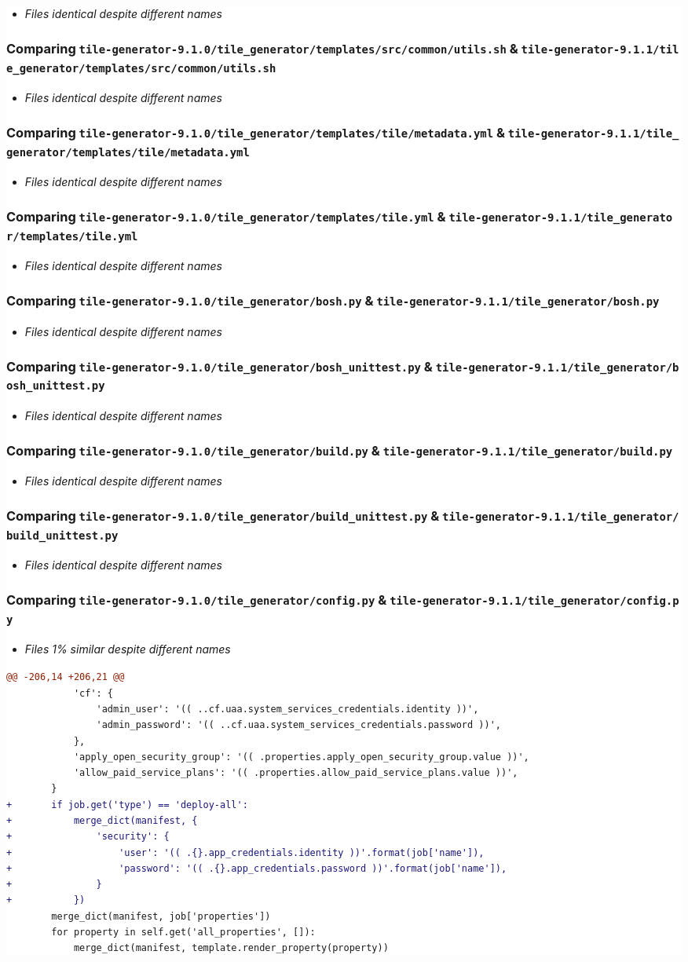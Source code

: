  * *Files identical despite different names*

### Comparing `tile-generator-9.1.0/tile_generator/templates/src/common/utils.sh` & `tile-generator-9.1.1/tile_generator/templates/src/common/utils.sh`

 * *Files identical despite different names*

### Comparing `tile-generator-9.1.0/tile_generator/templates/tile/metadata.yml` & `tile-generator-9.1.1/tile_generator/templates/tile/metadata.yml`

 * *Files identical despite different names*

### Comparing `tile-generator-9.1.0/tile_generator/templates/tile.yml` & `tile-generator-9.1.1/tile_generator/templates/tile.yml`

 * *Files identical despite different names*

### Comparing `tile-generator-9.1.0/tile_generator/bosh.py` & `tile-generator-9.1.1/tile_generator/bosh.py`

 * *Files identical despite different names*

### Comparing `tile-generator-9.1.0/tile_generator/bosh_unittest.py` & `tile-generator-9.1.1/tile_generator/bosh_unittest.py`

 * *Files identical despite different names*

### Comparing `tile-generator-9.1.0/tile_generator/build.py` & `tile-generator-9.1.1/tile_generator/build.py`

 * *Files identical despite different names*

### Comparing `tile-generator-9.1.0/tile_generator/build_unittest.py` & `tile-generator-9.1.1/tile_generator/build_unittest.py`

 * *Files identical despite different names*

### Comparing `tile-generator-9.1.0/tile_generator/config.py` & `tile-generator-9.1.1/tile_generator/config.py`

 * *Files 1% similar despite different names*

```diff
@@ -206,14 +206,21 @@
 			'cf': {
 				'admin_user': '(( ..cf.uaa.system_services_credentials.identity ))',
 				'admin_password': '(( ..cf.uaa.system_services_credentials.password ))',
 			},
 			'apply_open_security_group': '(( .properties.apply_open_security_group.value ))',
 			'allow_paid_service_plans': '(( .properties.allow_paid_service_plans.value ))',
 		}
+		if job.get('type') == 'deploy-all':
+			merge_dict(manifest, {
+				'security': {
+					'user': '(( .{}.app_credentials.identity ))'.format(job['name']),
+					'password': '(( .{}.app_credentials.password ))'.format(job['name']),
+				}
+			})
 		merge_dict(manifest, job['properties'])
 		for property in self.get('all_properties', []):
 			merge_dict(manifest, template.render_property(property))
```